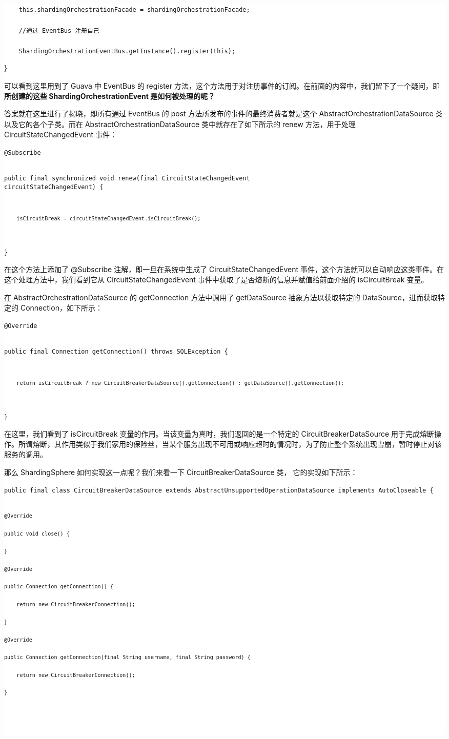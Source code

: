         this.shardingOrchestrationFacade = shardingOrchestrationFacade;

        //通过 EventBus 注册自己

        ShardingOrchestrationEventBus.getInstance().register(this);

}
</code></pre>
<p>可以看到这里用到了 Guava 中 EventBus 的 register 方法，这个方法用于对注册事件的订阅。在前面的内容中，我们留下了一个疑问，即<strong>所创建的这些 ShardingOrchestrationEvent 是如何被处理的呢？</strong></p>
<p>答案就在这里进行了揭晓，即所有通过 EventBus 的 post 方法所发布的事件的最终消费者就是这个 AbstractOrchestrationDataSource 类以及它的各个子类。而在 AbstractOrchestrationDataSource 类中就存在了如下所示的 renew 方法，用于处理 CircuitStateChangedEvent 事件：</p>
<pre><code>@Subscribe

public final synchronized void renew(final CircuitStateChangedEvent circuitStateChangedEvent) {

        isCircuitBreak = circuitStateChangedEvent.isCircuitBreak();

}
</code></pre>
<p>在这个方法上添加了 @Subscribe 注解，即一旦在系统中生成了 CircuitStateChangedEvent 事件，这个方法就可以自动响应这类事件。在这个处理方法中，我们看到它从 CircuitStateChangedEvent 事件中获取了是否熔断的信息并赋值给前面介绍的 isCircuitBreak 变量。</p>
<p>在 AbstractOrchestrationDataSource 的 getConnection 方法中调用了 getDataSource 抽象方法以获取特定的 DataSource，进而获取特定的 Connection，如下所示：</p>
<pre><code>@Override

public final Connection getConnection() throws SQLException {

        return isCircuitBreak ? new CircuitBreakerDataSource().getConnection() : getDataSource().getConnection();

}
</code></pre>
<p>在这里，我们看到了 isCircuitBreak 变量的作用。当该变量为真时，我们返回的是一个特定的 CircuitBreakerDataSource 用于完成熔断操作。所谓熔断，其作用类似于我们家用的保险丝，当某个服务出现不可用或响应超时的情况时，为了防止整个系统出现雪崩，暂时停止对该服务的调用。</p>
<p>那么 ShardingSphere 如何实现这一点呢？我们来看一下 CircuitBreakerDataSource 类， 它的实现如下所示：</p>
<pre><code>public final class CircuitBreakerDataSource extends AbstractUnsupportedOperationDataSource implements AutoCloseable {

    @Override

    public void close() {

    }

    @Override

    public Connection getConnection() {

        return new CircuitBreakerConnection();

    }

    @Override

    public Connection getConnection(final String username, final String password) {

        return new CircuitBreakerConnection();

    }
